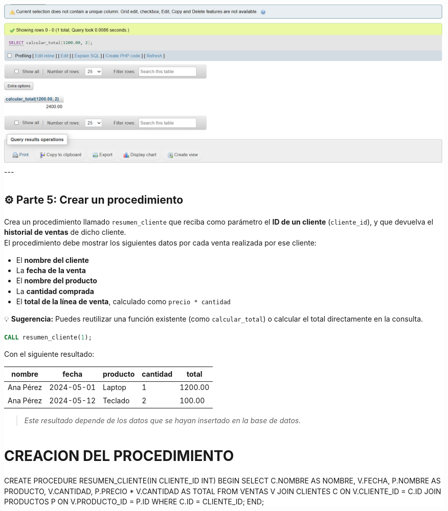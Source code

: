 <img src=img/img7.png>
---

## ⚙️ Parte 5: Crear un procedimiento

Crea un procedimiento llamado `resumen_cliente` que reciba como parámetro el **ID de un cliente** (`cliente_id`), y que devuelva el **historial de ventas** de dicho cliente.  
El procedimiento debe mostrar los siguientes datos por cada venta realizada por ese cliente:

- El **nombre del cliente**
- La **fecha de la venta**
- El **nombre del producto**
- La **cantidad comprada**
- El **total de la línea de venta**, calculado como `precio * cantidad`

💡 **Sugerencia:** Puedes reutilizar una función existente (como `calcular_total`) o calcular el total directamente en la consulta.

```sql
CALL resumen_cliente(1);
```

Con el siguiente resultado: 

| nombre     | fecha       | producto   | cantidad | total   |
|------------|-------------|------------|----------|---------|
| Ana Pérez | 2024-05-01  | Laptop     | 1        | 1200.00 |
| Ana Pérez | 2024-05-12  | Teclado    | 2        | 100.00  |

> *Este resultado depende de los datos que se hayan insertado en la base de datos.*

# CREACION DEL PROCEDIMIENTO

CREATE PROCEDURE RESUMEN_CLIENTE(IN CLIENTE_ID INT) BEGIN SELECT C.NOMBRE AS NOMBRE, V.FECHA, P.NOMBRE AS PRODUCTO, V.CANTIDAD, P.PRECIO * V.CANTIDAD AS TOTAL FROM VENTAS V JOIN CLIENTES C ON V.CLIENTE_ID = C.ID JOIN PRODUCTOS P ON V.PRODUCTO_ID = P.ID WHERE C.ID = CLIENTE_ID; END;
